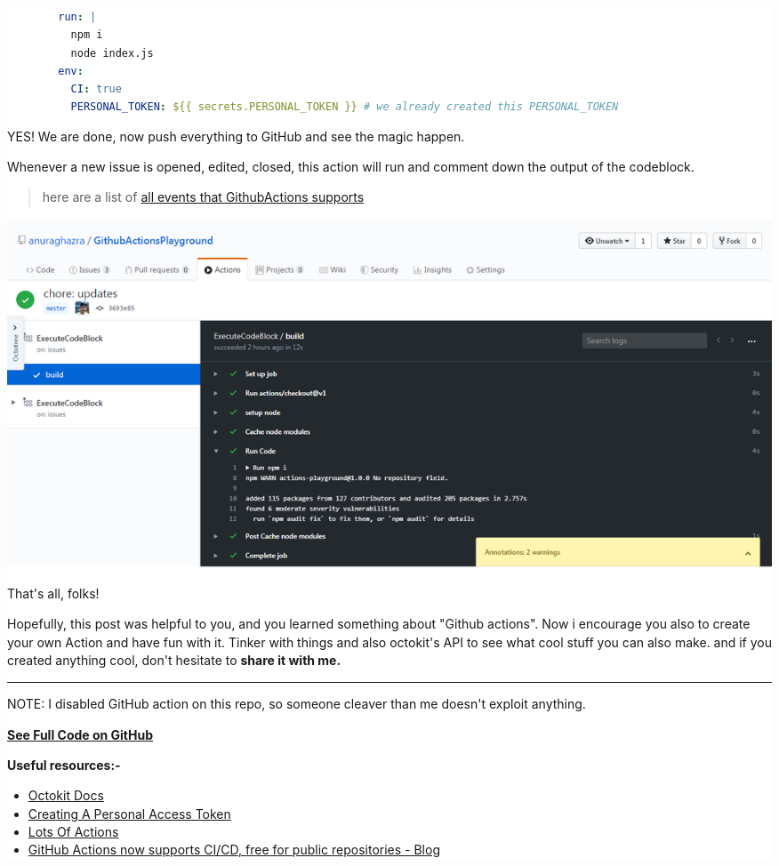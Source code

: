 ```yml
        run: |
          npm i
          node index.js
        env:
          CI: true
          PERSONAL_TOKEN: ${{ secrets.PERSONAL_TOKEN }} # we already created this PERSONAL_TOKEN
```

YES! We are done, now push everything to GitHub and see the magic happen.

Whenever a new issue is opened, edited, closed, this action will run and comment down the output of the codeblock.

> here are a list of [all events that GithubActions supports](https://help.github.com/en/actions/automating-your-workflow-with-github-actions/events-that-trigger-workflows)

![Github action running (Click to enlarge)](./images/github-action-running.png)

That's all, folks!

Hopefully, this post was helpful to you, and you learned something about "Github actions". Now i encourage you also to create your own Action and have fun with it. Tinker with things and also octokit's API to see what cool stuff you can also make. and if you created anything cool, don't hesitate to **share it with me.**

---

NOTE: I disabled GitHub action on this repo, so someone cleaver than me doesn't exploit anything.

**[See Full Code on GitHub](https://github.com/anuraghazra/GithubActionsPlayground)**

**Useful resources:-**

- [Octokit Docs](https://octokit.github.io/rest.js/)
- [Creating A Personal Access Token](https://help.github.com/en/github/authenticating-to-github/creating-a-personal-access-token-for-the-command-line)
- [Lots Of Actions](https://github.com/actions)
- [GitHub Actions now supports CI/CD, free for public repositories - Blog](https://github.blog/2019-08-08-github-actions-now-supports-ci-cd/)
